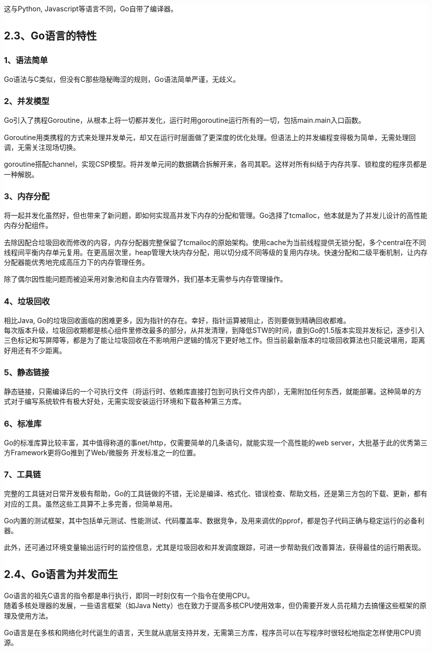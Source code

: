 这与Python, Javascript等语言不同，Go自带了编译器。

## 2.3、Go语言的特性

### 1、语法简单

Go语法与C类似，但没有C那些隐秘晦涩的规则，Go语法简单严谨，无歧义。

### 2、并发模型

Go引入了携程Goroutine，从根本上将一切都并发化，运行时用goroutine运行所有的一切，包括main.main入口函数。

Goroutine用类携程的方式来处理并发单元，却又在运行时层面做了更深度的优化处理。但语法上的并发编程变得极为简单，无需处理回调，无需关注现场切换。

goroutine搭配channel，实现CSP模型。将并发单元间的数据耦合拆解开来，各司其职。这样对所有纠结于内存共享、锁粒度的程序员都是一种解脱。

### 3、内存分配

将一起并发化虽然好，但也带来了新问题，即如何实现高并发下内存的分配和管理。Go选择了tcmalloc，他本就是为了并发儿设计的高性能内存分配组件。

去除因配合垃圾回收而修改的内容，内存分配器完整保留了tcmailoc的原始架构。使用cache为当前线程提供无锁分配，多个central在不同线程间平衡内存单元复用。在更高层次里，heap管理大块内存分配，用以切分成不同等级的复用内存块。快速分配和二级平衡机制，让内存分配器能优秀地完成高压力下的内存管理任务。

除了偶尔因性能问题而被迫采用对象池和自主内存管理外，我们基本无需参与内存管理操作。

### 4、垃圾回收

相比Java, Go的垃圾回收面临的困难更多，因为指针的存在。幸好，指针运算被阻止，否则要做到精确回收都难。  
每次版本升级，垃圾回收期都是核心组件里修改最多的部分，从并发清理，到降低STW的时间，直到Go的1.5版本实现并发标记，逐步引入三色标记和写屏障等，都是为了能让垃圾回收在不影响用户逻辑的情况下更好地工作。但当前最新版本的垃圾回收算法也只能说堪用，距离好用还有不少距离。

### 5、静态链接

静态链接，只需编译后的一个可执行文件（将运行时、依赖库直接打包到可执行文件内部），无需附加任何东西，就能部署。这种简单的方式对于编写系统软件有极大好处，无需实现安装运行环境和下载各种第三方库。

### 6、标准库

Go的标准库算比较丰富，其中值得称道的事net/http，仅需要简单的几条语句，就能实现一个高性能的web server，大批基于此的优秀第三方Framework更将Go推到了Web/微服务 开发标准之一的位置。

### 7、工具链

完整的工具链对日常开发极有帮助，Go的工具链做的不错，无论是编译、格式化、错误检查、帮助文档，还是第三方包的下载、更新，都有对应的工具。虽然这些工具算不上多完善，但简单易用。

Go内置的测试框架，其中包括单元测试、性能测试、代码覆盖率、数据竞争，及用来调优的pprof，都是包子代码正确与稳定运行的必备利器。

此外，还可通过环境变量输出运行时的监控信息，尤其是垃圾回收和并发调度跟踪，可进一步帮助我们改善算法，获得最佳的运行期表现。

## 2.4、Go语言为并发而生

Go语言的祖先C语言的指令都是串行执行，即同一时刻仅有一个指令在使用CPU。  
随着多核处理器的发展，一些语言框架（如Java Netty）也在致力于提高多核CPU使用效率，但仍需要开发人员花精力去搞懂这些框架的原理及使用方法。

Go语言是在多核和网络化时代诞生的语言，天生就从底层支持并发，无需第三方库，程序员可以在写程序时很轻松地指定怎样使用CPU资源。
